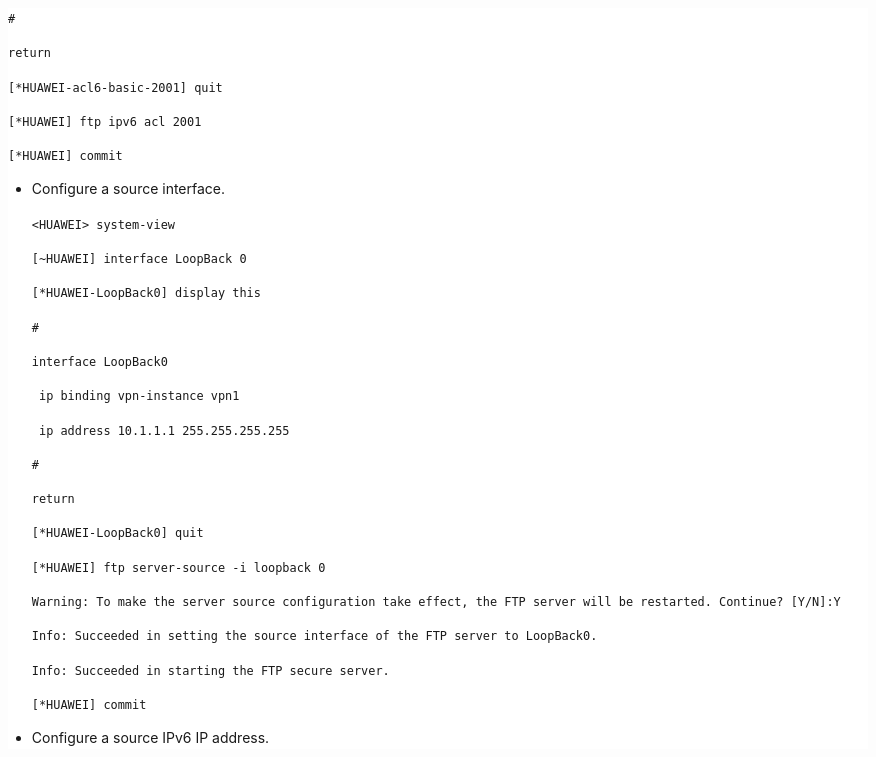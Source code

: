   ```
  #
  ```
  ```
  return
  ```
  ```
  [*HUAWEI-acl6-basic-2001] quit
  ```
  ```
  [*HUAWEI] ftp ipv6 acl 2001
  ```
  ```
  [*HUAWEI] commit
  ```
* Configure a source interface.
  
  ```
  <HUAWEI> system-view
  ```
  ```
  [~HUAWEI] interface LoopBack 0
  ```
  ```
  [*HUAWEI-LoopBack0] display this
  ```
  ```
  #
  ```
  ```
  interface LoopBack0
  ```
  ```
   ip binding vpn-instance vpn1
  ```
  ```
   ip address 10.1.1.1 255.255.255.255
  ```
  ```
  #
  ```
  ```
  return
  ```
  ```
  [*HUAWEI-LoopBack0] quit
  ```
  ```
  [*HUAWEI] ftp server-source -i loopback 0
  ```
  ```
  Warning: To make the server source configuration take effect, the FTP server will be restarted. Continue? [Y/N]:Y
  ```
  ```
  Info: Succeeded in setting the source interface of the FTP server to LoopBack0.
  ```
  ```
  Info: Succeeded in starting the FTP secure server.
  ```
  ```
  [*HUAWEI] commit
  ```
* Configure a source IPv6 IP address.
  